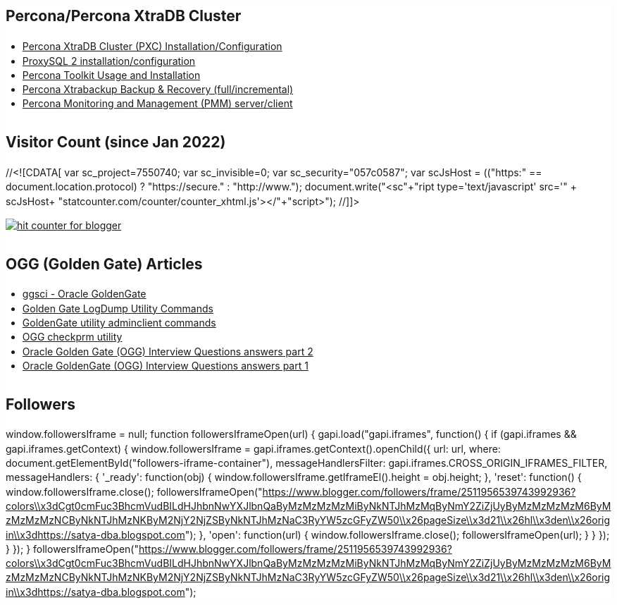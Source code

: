 Percona/Percona XtraDB Cluster
------------------------------

*   [Percona XtraDB Cluster (PXC) Installation/Configuration](https://satya-dba.blogspot.com/2021/08/installing-percona-xtradb-cluster.html)
*   [ProxySQL 2 installation/configuration](https://satya-dba.blogspot.com/2021/09/installing-proxysql-configuration.html)
*   [Percona Toolkit Usage and Installation](https://satya-dba.blogspot.com/2021/09/installing-percona-toolkit-usage.html)
*   [Percona Xtrabackup Backup & Recovery (full/incremental)](https://satya-dba.blogspot.com/2021/09/percona-xtrabackup-installation.html)
*   [Percona Monitoring and Management (PMM) server/client](https://satya-dba.blogspot.com/2021/09/pmm-percona-monitoring-management.html)

Visitor Count (since Jan 2022)
------------------------------

//<!\[CDATA\[ var sc\_project=7550740; var sc\_invisible=0; var sc\_security="057c0587"; var scJsHost = (("https:" == document.location.protocol) ? "https://secure." : "http://www."); document.write("<sc"+"ript type='text/javascript' src='" + scJsHost+ "statcounter.com/counter/counter\_xhtml.js'></"+"script>"); //\]\]>

[![hit counter for blogger](https://lh3.googleusercontent.com/blogger_img_proxy/AEn0k_smC1dm9I8pjrZxd7kndMUbdwwy4148Mb_UM5t_plxAxojzmQN1muSnc_fo_zZ-1WKS9yq1HYBLEgm15wVCiryJWKIUjuXF_94m0tEwm1LwpiU=s0-d)](http://statcounter.com/blogger/ "hit counter for blogger")

OGG (Golden Gate) Articles
--------------------------

*   [ggsci - Oracle GoldenGate](https://satya-dba.blogspot.com/2012/02/ggsci-goldengate-command-interpreter.html)
*   [Golden Gate LogDump Utility Commands](https://satya-dba.blogspot.com/2013/09/golden-gate-logdump-utility-commands.html)
*   [GoldenGate utility adminclient commands](https://satya-dba.blogspot.com/2021/10/ogg-admin-client-adminclient.html)
*   [OGG checkprm utility](https://satya-dba.blogspot.com/2020/05/ogg-checkprm-utility-commands.html)
*   [Oracle Golden Gate (OGG) Interview Questions answers part 2](https://satya-dba.blogspot.com/2018/11/ogg-oracle-goldengate-interview.html)
*   [Oracle GoldenGate (OGG) Interview Questions answers part 1](https://satya-dba.blogspot.com/2012/10/goldengate-interview-questions-faqs.html)

Followers
---------

window.followersIframe = null; function followersIframeOpen(url) { gapi.load("gapi.iframes", function() { if (gapi.iframes && gapi.iframes.getContext) { window.followersIframe = gapi.iframes.getContext().openChild({ url: url, where: document.getElementById("followers-iframe-container"), messageHandlersFilter: gapi.iframes.CROSS\_ORIGIN\_IFRAMES\_FILTER, messageHandlers: { '\_ready': function(obj) { window.followersIframe.getIframeEl().height = obj.height; }, 'reset': function() { window.followersIframe.close(); followersIframeOpen("https://www.blogger.com/followers/frame/2511956539743992936?colors\\x3dCgt0cmFuc3BhcmVudBILdHJhbnNwYXJlbnQaByMzMzMzMzMiByNkNTJhMzMqByNmY2ZiZjUyByMzMzMzMzM6ByMzMzMzMzNCByNkNTJhMzNKByM2NjY2NjZSByNkNTJhMzNaC3RyYW5zcGFyZW50\\x26pageSize\\x3d21\\x26hl\\x3den\\x26origin\\x3dhttps://satya-dba.blogspot.com"); }, 'open': function(url) { window.followersIframe.close(); followersIframeOpen(url); } } }); } }); } followersIframeOpen("https://www.blogger.com/followers/frame/2511956539743992936?colors\\x3dCgt0cmFuc3BhcmVudBILdHJhbnNwYXJlbnQaByMzMzMzMzMiByNkNTJhMzMqByNmY2ZiZjUyByMzMzMzMzM6ByMzMzMzMzNCByNkNTJhMzNKByM2NjY2NjZSByNkNTJhMzNaC3RyYW5zcGFyZW50\\x26pageSize\\x3d21\\x26hl\\x3den\\x26origin\\x3dhttps://satya-dba.blogspot.com");
